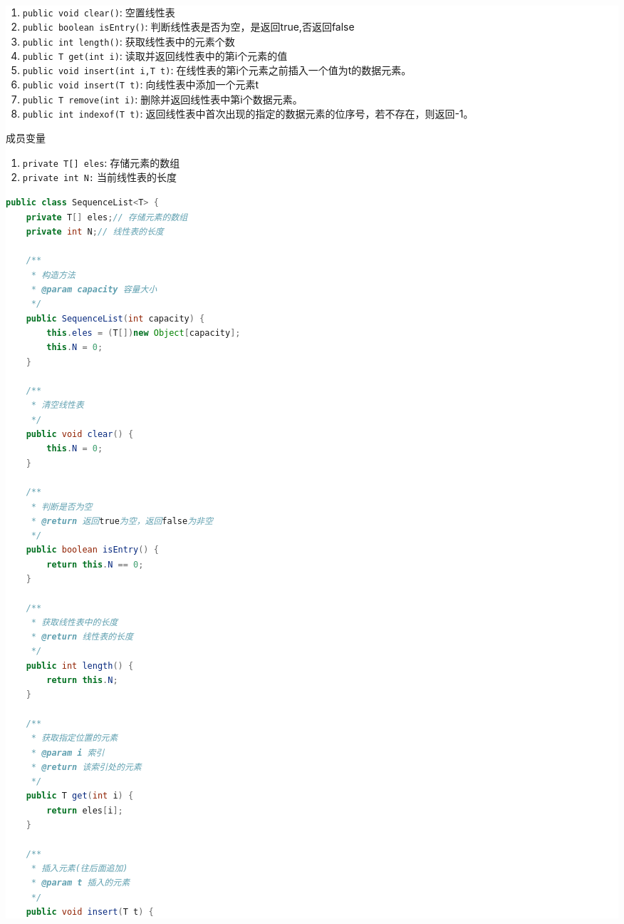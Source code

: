 1.  `public void clear()`: 空置线性表
2. `public boolean isEntry()`: 判断线性表是否为空，是返回true,否返回false
3. `public int length()`: 获取线性表中的元素个数
4. `public T get(int i)`:  读取并返回线性表中的第i个元素的值
5. `public void insert(int i,T t)`: 在线性表的第i个元素之前插入一个值为t的数据元素。
6. `public void insert(T t)`: 向线性表中添加一个元素t
7. `public T remove(int i)`: 删除并返回线性表中第i个数据元素。
8. `public int indexof(T t)`: 返回线性表中首次出现的指定的数据元素的位序号，若不存在，则返回-1。

成员变量

1. `private T[] eles`: 存储元素的数组
2. `private int N:` 当前线性表的长度

```java
public class SequenceList<T> {
    private T[] eles;// 存储元素的数组
    private int N;// 线性表的长度

    /**
     * 构造方法
     * @param capacity 容量大小
     */
    public SequenceList(int capacity) {
        this.eles = (T[])new Object[capacity];
        this.N = 0;
    }

    /**
     * 清空线性表
     */
    public void clear() {
        this.N = 0;
    }

    /**
     * 判断是否为空
     * @return 返回true为空，返回false为非空
     */
    public boolean isEntry() {
        return this.N == 0;
    }

    /**
     * 获取线性表中的长度
     * @return 线性表的长度
     */
    public int length() {
        return this.N;
    }

    /**
     * 获取指定位置的元素
     * @param i 索引
     * @return 该索引处的元素
     */
    public T get(int i) {
        return eles[i];
    }

    /**
     * 插入元素(往后面追加)
     * @param t 插入的元素
     */
    public void insert(T t) {
```
